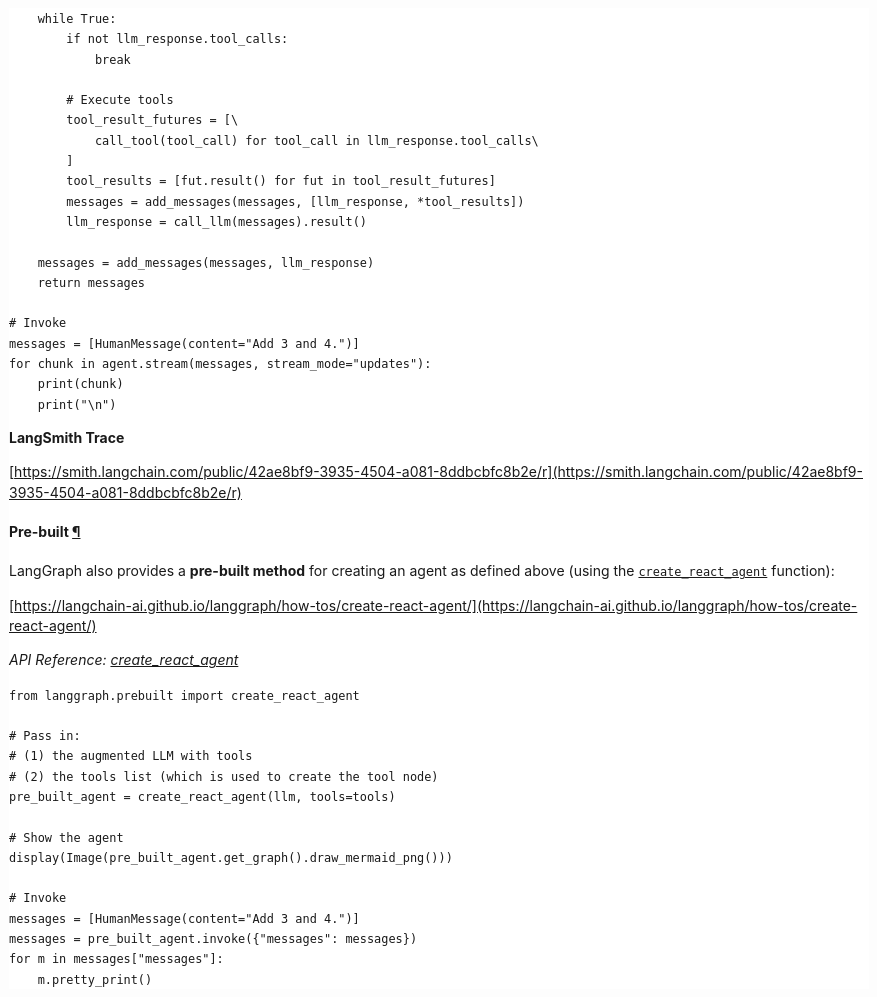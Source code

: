 ```md-code__content
    while True:
        if not llm_response.tool_calls:
            break

        # Execute tools
        tool_result_futures = [\
            call_tool(tool_call) for tool_call in llm_response.tool_calls\
        ]
        tool_results = [fut.result() for fut in tool_result_futures]
        messages = add_messages(messages, [llm_response, *tool_results])
        llm_response = call_llm(messages).result()

    messages = add_messages(messages, llm_response)
    return messages

# Invoke
messages = [HumanMessage(content="Add 3 and 4.")]
for chunk in agent.stream(messages, stream_mode="updates"):
    print(chunk)
    print("\n")

```

**LangSmith Trace**

[https://smith.langchain.com/public/42ae8bf9-3935-4504-a081-8ddbcbfc8b2e/r](https://smith.langchain.com/public/42ae8bf9-3935-4504-a081-8ddbcbfc8b2e/r)

#### Pre-built [¶](https://langchain-ai.github.io/langgraph/tutorials/workflows/\#pre-built "Permanent link")

LangGraph also provides a **pre-built method** for creating an agent as defined above (using the [`create_react_agent`](https://langchain-ai.github.io/langgraph/reference/prebuilt/#langgraph.prebuilt.chat_agent_executor.create_react_agent) function):

[https://langchain-ai.github.io/langgraph/how-tos/create-react-agent/](https://langchain-ai.github.io/langgraph/how-tos/create-react-agent/)

_API Reference: [create\_react\_agent](https://langchain-ai.github.io/langgraph/reference/prebuilt/#langgraph.prebuilt.chat_agent_executor.create_react_agent)_

```md-code__content
from langgraph.prebuilt import create_react_agent

# Pass in:
# (1) the augmented LLM with tools
# (2) the tools list (which is used to create the tool node)
pre_built_agent = create_react_agent(llm, tools=tools)

# Show the agent
display(Image(pre_built_agent.get_graph().draw_mermaid_png()))

# Invoke
messages = [HumanMessage(content="Add 3 and 4.")]
messages = pre_built_agent.invoke({"messages": messages})
for m in messages["messages"]:
    m.pretty_print()

```
